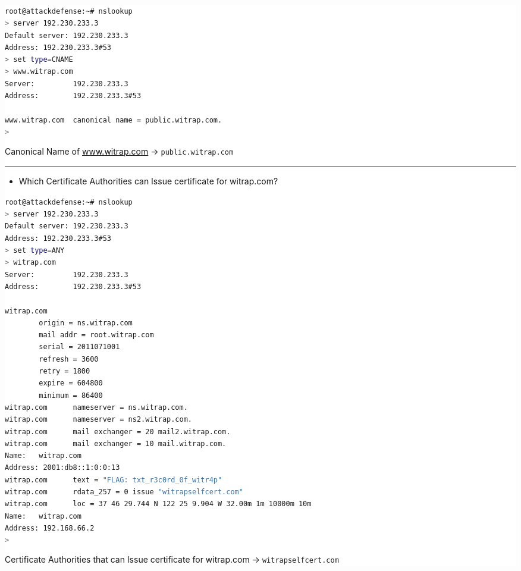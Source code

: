 ```sh
root@attackdefense:~# nslookup
> server 192.230.233.3
Default server: 192.230.233.3
Address: 192.230.233.3#53
> set type=CNAME
> www.witrap.com
Server:         192.230.233.3
Address:        192.230.233.3#53

www.witrap.com  canonical name = public.witrap.com.
>
```

Canonical Name of www.witrap.com &rarr; `public.witrap.com`

----

- Which Certificate Authorities can Issue certificate for witrap.com?

```sh
root@attackdefense:~# nslookup
> server 192.230.233.3
Default server: 192.230.233.3
Address: 192.230.233.3#53
> set type=ANY
> witrap.com
Server:         192.230.233.3
Address:        192.230.233.3#53

witrap.com
        origin = ns.witrap.com
        mail addr = root.witrap.com
        serial = 2011071001
        refresh = 3600
        retry = 1800
        expire = 604800
        minimum = 86400
witrap.com      nameserver = ns.witrap.com.
witrap.com      nameserver = ns2.witrap.com.
witrap.com      mail exchanger = 20 mail2.witrap.com.
witrap.com      mail exchanger = 10 mail.witrap.com.
Name:   witrap.com
Address: 2001:db8::1:0:0:13
witrap.com      text = "FLAG: txt_r3c0rd_0f_witr4p"
witrap.com      rdata_257 = 0 issue "witrapselfcert.com"
witrap.com      loc = 37 46 29.744 N 122 25 9.904 W 32.00m 1m 10000m 10m
Name:   witrap.com
Address: 192.168.66.2
>
```

Certificate Authorities that can Issue certificate for witrap.com &rarr; `witrapselfcert.com`
